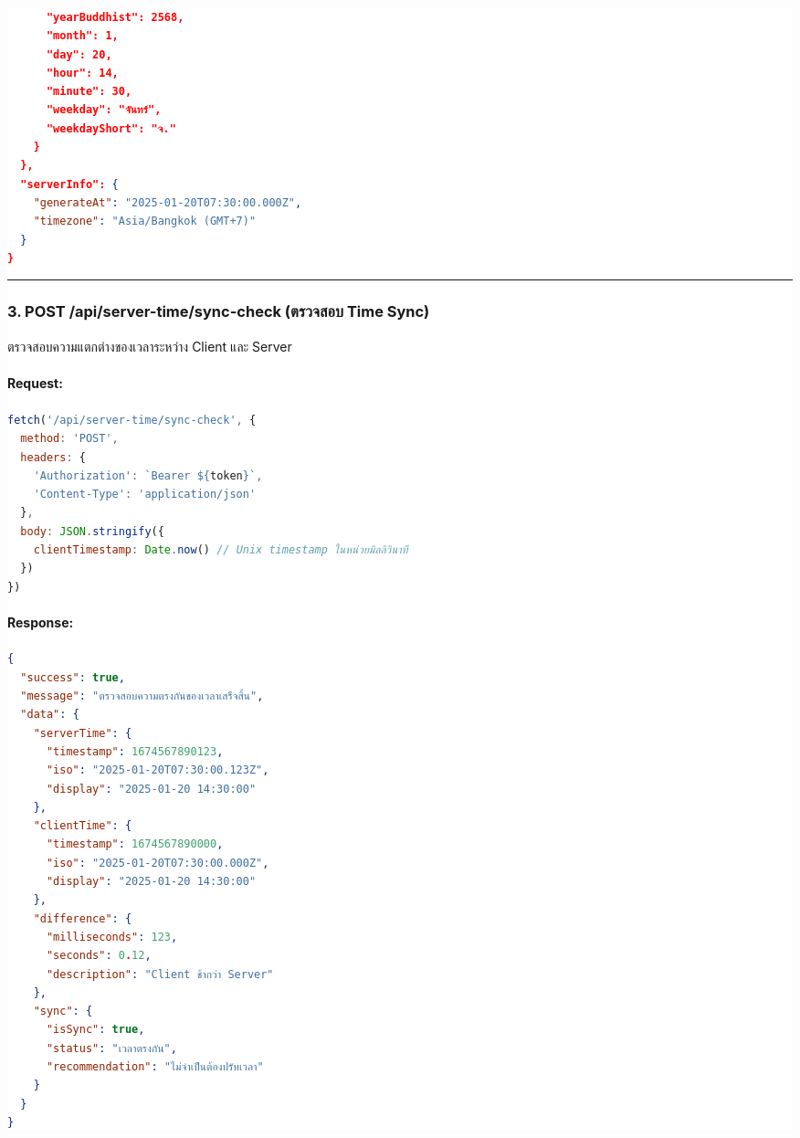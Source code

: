 ```json
      "yearBuddhist": 2568,
      "month": 1,
      "day": 20,
      "hour": 14,
      "minute": 30,
      "weekday": "จันทร์",
      "weekdayShort": "จ."
    }
  },
  "serverInfo": {
    "generateAt": "2025-01-20T07:30:00.000Z",
    "timezone": "Asia/Bangkok (GMT+7)"
  }
}
```

---

### 3. **POST /api/server-time/sync-check** (ตรวจสอบ Time Sync)
ตรวจสอบความแตกต่างของเวลาระหว่าง Client และ Server

#### Request:
```javascript
fetch('/api/server-time/sync-check', {
  method: 'POST',
  headers: {
    'Authorization': `Bearer ${token}`,
    'Content-Type': 'application/json'
  },
  body: JSON.stringify({
    clientTimestamp: Date.now() // Unix timestamp ในหน่วยมิลลิวินาที
  })
})
```

#### Response:
```json
{
  "success": true,
  "message": "ตรวจสอบความตรงกันของเวลาเสร็จสิ้น",
  "data": {
    "serverTime": {
      "timestamp": 1674567890123,
      "iso": "2025-01-20T07:30:00.123Z",
      "display": "2025-01-20 14:30:00"
    },
    "clientTime": {
      "timestamp": 1674567890000,
      "iso": "2025-01-20T07:30:00.000Z",
      "display": "2025-01-20 14:30:00"
    },
    "difference": {
      "milliseconds": 123,
      "seconds": 0.12,
      "description": "Client ช้ากว่า Server"
    },
    "sync": {
      "isSync": true,
      "status": "เวลาตรงกัน",
      "recommendation": "ไม่จำเป็นต้องปรับเวลา"
    }
  }
}
```